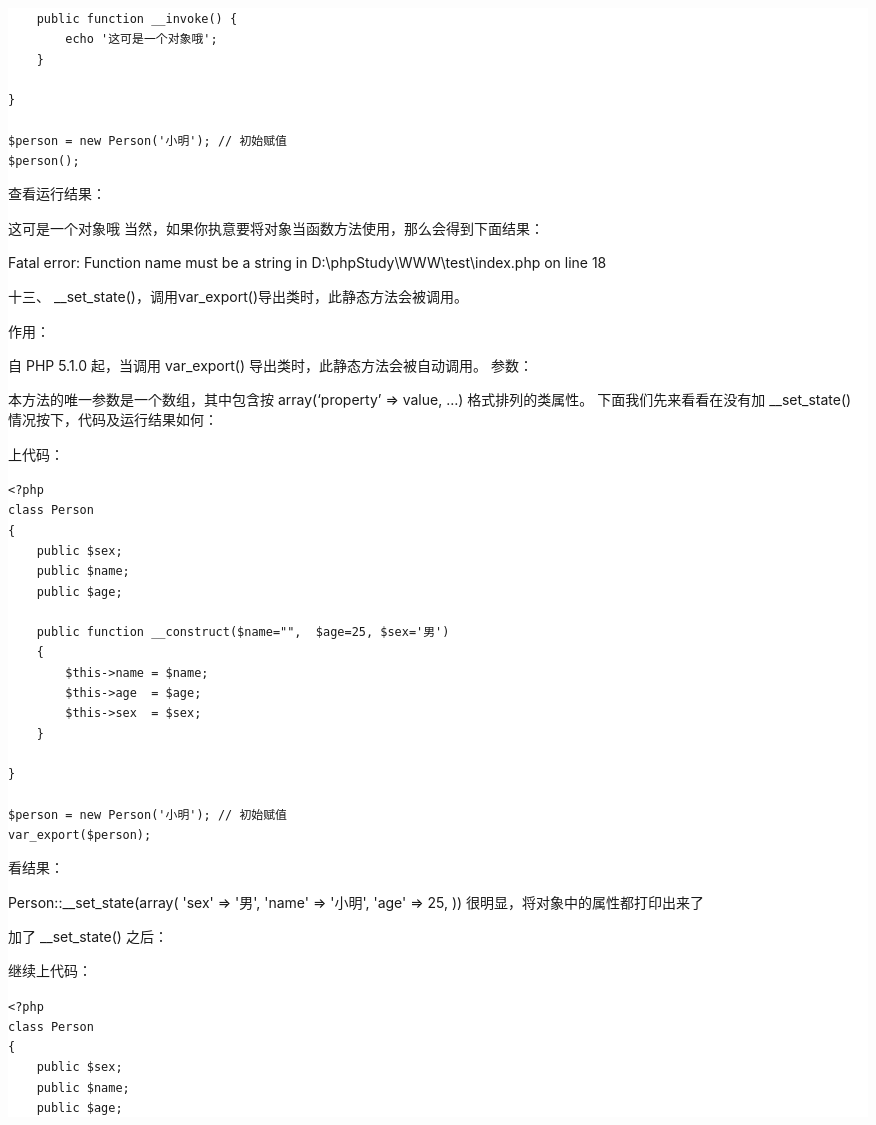 	    public function __invoke() {
	        echo '这可是一个对象哦';
	    }

	}

	$person = new Person('小明'); // 初始赋值
	$person();

查看运行结果：

这可是一个对象哦
当然，如果你执意要将对象当函数方法使用，那么会得到下面结果：

Fatal error: Function name must be a string in D:\phpStudy\WWW\test\index.php on line 18

十三、 __set_state()，调用var_export()导出类时，此静态方法会被调用。

作用：

自 PHP 5.1.0 起，当调用 var_export() 导出类时，此静态方法会被自动调用。
参数：

本方法的唯一参数是一个数组，其中包含按 array(‘property’ => value, …) 格式排列的类属性。
下面我们先来看看在没有加 __set_state() 情况按下，代码及运行结果如何：

上代码：

	<?php
	class Person
	{
	    public $sex;
	    public $name;
	    public $age;

	    public function __construct($name="",  $age=25, $sex='男')
	    {
	        $this->name = $name;
	        $this->age  = $age;
	        $this->sex  = $sex;
	    }

	}

	$person = new Person('小明'); // 初始赋值
	var_export($person);

看结果：

Person::__set_state(array( 'sex' => '男', 'name' => '小明', 'age' => 25, ))
很明显，将对象中的属性都打印出来了

加了 __set_state() 之后：

继续上代码：

	<?php
	class Person
	{
	    public $sex;
	    public $name;
	    public $age;
